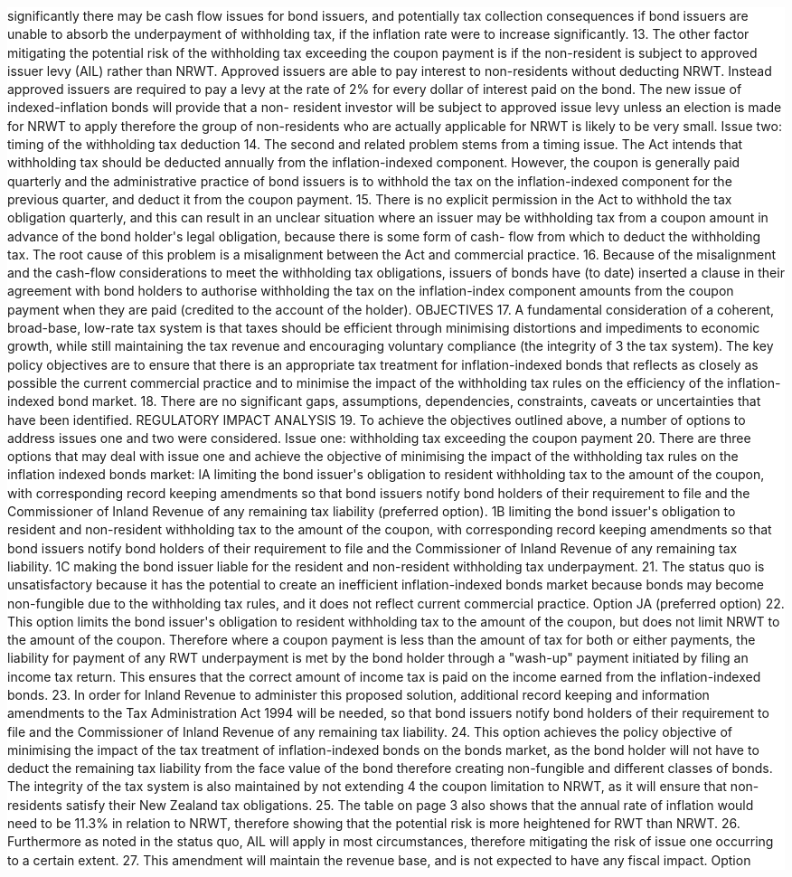 significantly there may be cash flow issues for bond issuers, and potentially tax collection consequences if bond issuers are unable to absorb the underpayment of withholding tax, if the inflation rate were to increase significantly. 13. The other factor mitigating the potential risk of the withholding tax exceeding the coupon payment is if the non-resident is subject to approved issuer levy (AIL) rather than NRWT. Approved issuers are able to pay interest to non-residents without deducting NRWT. Instead approved issuers are required to pay a levy at the rate of 2% for every dollar of interest paid on the bond. The new issue of indexed-inflation bonds will provide that a non- resident investor will be subject to approved issue levy unless an election is made for NRWT to apply therefore the group of non-residents who are actually applicable for NRWT is likely to be very small. Issue two: timing of the withholding tax deduction 14. The second and related problem stems from a timing issue. The Act intends that withholding tax should be deducted annually from the inflation-indexed component. However, the coupon is generally paid quarterly and the administrative practice of bond issuers is to withhold the tax on the inflation-indexed component for the previous quarter, and deduct it from the coupon payment. 15. There is no explicit permission in the Act to withhold the tax obligation quarterly, and this can result in an unclear situation where an issuer may be withholding tax from a coupon amount in advance of the bond holder's legal obligation, because there is some form of cash- flow from which to deduct the withholding tax. The root cause of this problem is a misalignment between the Act and commercial practice. 16. Because of the misalignment and the cash-flow considerations to meet the withholding tax obligations, issuers of bonds have (to date) inserted a clause in their agreement with bond holders to authorise withholding the tax on the inflation-index component amounts from the coupon payment when they are paid (credited to the account of the holder). OBJECTIVES 17. A fundamental consideration of a coherent, broad-base, low-rate tax system is that taxes should be efficient through minimising distortions and impediments to economic growth, while still maintaining the tax revenue and encouraging voluntary compliance (the integrity of 3 the tax system). The key policy objectives are to ensure that there is an appropriate tax treatment for inflation-indexed bonds that reflects as closely as possible the current commercial practice and to minimise the impact of the withholding tax rules on the efficiency of the inflation-indexed bond market. 18. There are no significant gaps, assumptions, dependencies, constraints, caveats or uncertainties that have been identified. REGULATORY IMPACT ANALYSIS 19. To achieve the objectives outlined above, a number of options to address issues one and two were considered. Issue one: withholding tax exceeding the coupon payment 20. There are three options that may deal with issue one and achieve the objective of minimising the impact of the withholding tax rules on the inflation indexed bonds market: lA limiting the bond issuer's obligation to resident withholding tax to the amount of the coupon, with corresponding record keeping amendments so that bond issuers notify bond holders of their requirement to file and the Commissioner of Inland Revenue of any remaining tax liability (preferred option). 1B limiting the bond issuer's obligation to resident and non-resident withholding tax to the amount of the coupon, with corresponding record keeping amendments so that bond issuers notify bond holders of their requirement to file and the Commissioner of Inland Revenue of any remaining tax liability. 1C making the bond issuer liable for the resident and non-resident withholding tax underpayment. 21. The status quo is unsatisfactory because it has the potential to create an inefficient inflation-indexed bonds market because bonds may become non-fungible due to the withholding tax rules, and it does not reflect current commercial practice. Option JA (preferred option) 22. This option limits the bond issuer's obligation to resident withholding tax to the amount of the coupon, but does not limit NRWT to the amount of the coupon. Therefore where a coupon payment is less than the amount of tax for both or either payments, the liability for payment of any RWT underpayment is met by the bond holder through a "wash-up" payment initiated by filing an income tax return. This ensures that the correct amount of income tax is paid on the income earned from the inflation-indexed bonds. 23. In order for Inland Revenue to administer this proposed solution, additional record keeping and information amendments to the Tax Administration Act 1994 will be needed, so that bond issuers notify bond holders of their requirement to file and the Commissioner of Inland Revenue of any remaining tax liability. 24. This option achieves the policy objective of minimising the impact of the tax treatment of inflation-indexed bonds on the bonds market, as the bond holder will not have to deduct the remaining tax liability from the face value of the bond therefore creating non-fungible and different classes of bonds. The integrity of the tax system is also maintained by not extending 4 the coupon limitation to NRWT, as it will ensure that non-residents satisfy their New Zealand tax obligations. 25. The table on page 3 also shows that the annual rate of inflation would need to be 11.3% in relation to NRWT, therefore showing that the potential risk is more heightened for RWT than NRWT. 26. Furthermore as noted in the status quo, AIL will apply in most circumstances, therefore mitigating the risk of issue one occurring to a certain extent. 27. This amendment will maintain the revenue base, and is not expected to have any fiscal impact. Option